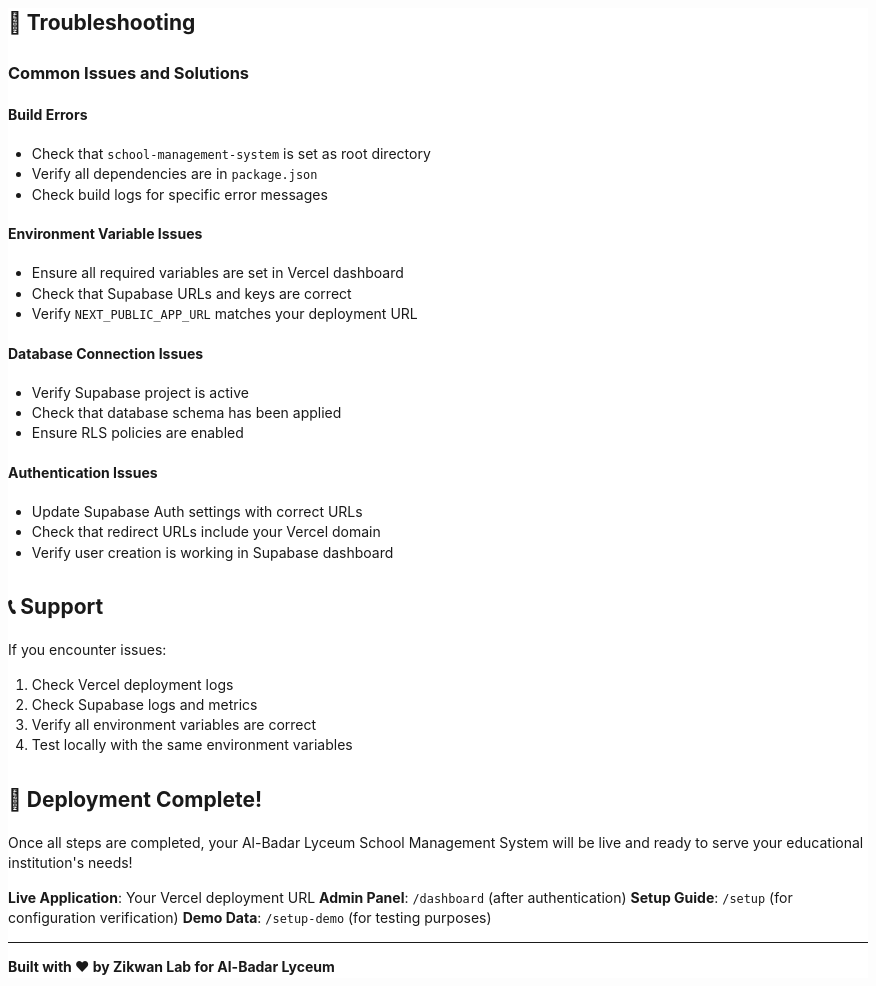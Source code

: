 ## 🚨 **Troubleshooting**

### **Common Issues and Solutions**

#### **Build Errors**
- Check that `school-management-system` is set as root directory
- Verify all dependencies are in `package.json`
- Check build logs for specific error messages

#### **Environment Variable Issues**
- Ensure all required variables are set in Vercel dashboard
- Check that Supabase URLs and keys are correct
- Verify `NEXT_PUBLIC_APP_URL` matches your deployment URL

#### **Database Connection Issues**
- Verify Supabase project is active
- Check that database schema has been applied
- Ensure RLS policies are enabled

#### **Authentication Issues**
- Update Supabase Auth settings with correct URLs
- Check that redirect URLs include your Vercel domain
- Verify user creation is working in Supabase dashboard

## 📞 **Support**

If you encounter issues:

1. Check Vercel deployment logs
2. Check Supabase logs and metrics
3. Verify all environment variables are correct
4. Test locally with the same environment variables

## 🎊 **Deployment Complete!**

Once all steps are completed, your Al-Badar Lyceum School Management System will be live and ready to serve your educational institution's needs!

**Live Application**: Your Vercel deployment URL
**Admin Panel**: `/dashboard` (after authentication)
**Setup Guide**: `/setup` (for configuration verification)
**Demo Data**: `/setup-demo` (for testing purposes)

---

**Built with ❤️ by Zikwan Lab for Al-Badar Lyceum**
